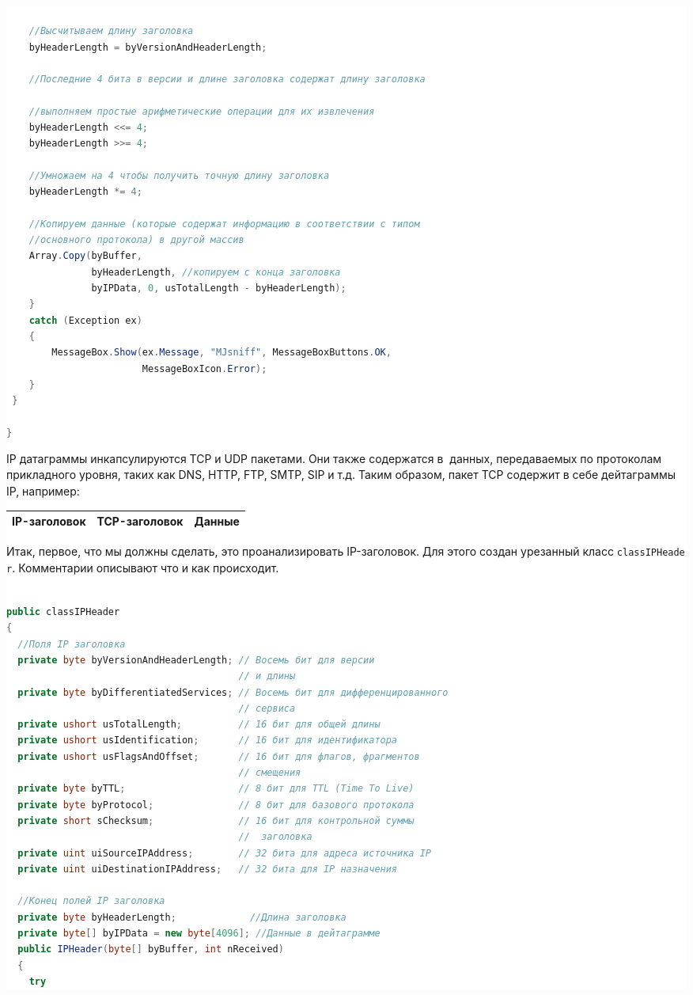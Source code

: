 ```csharp
 
    //Высчитываем длину заголовка
    byHeaderLength = byVersionAndHeaderLength;
 
    //Последние 4 бита в версии и длине заголовка содержат длину заголовка

    //выполняем простые арифметические операции для их извлечения
    byHeaderLength <<= 4;
    byHeaderLength >>= 4;
 
    //Умножаем на 4 чтобы получить точную длину заголовка
    byHeaderLength *= 4;
 
    //Копируем данные (которые содержат информацию в соответствии с типом 
    //основного протокола) в другой массив
    Array.Copy(byBuffer, 
               byHeaderLength, //копируем с конца заголовка
               byIPData, 0, usTotalLength - byHeaderLength);
    }
    catch (Exception ex)
    {
        MessageBox.Show(ex.Message, "MJsniff", MessageBoxButtons.OK, 
                        MessageBoxIcon.Error);
    }
 }

}
```

IP датаграммы инкапсулируются TCP и UDP пакетами. Они также содержатся в  данных, передаваемых по протоколам прикладного уровня, таких как DNS, HTTP, FTP, SMTP, SIP и т.д. Таким образом, пакет TCP содержит в себе дейтаграммы IP, например:

| IP-заголовок | TCP-заголовок<br> | Данные |
| ------------ | ----------------- | ------ |

Итак, первое, что мы должны сделать, это проанализировать IP-заголовок. Для этого создан урезанный класс `classIPHeader`. Комментарии описывают что и как происходит.

```csharp
 
public classIPHeader 
{ 
  //Поля IP заголовка
  private byte byVersionAndHeaderLength; // Восемь бит для версии 
                                         // и длины 
  private byte byDifferentiatedServices; // Восемь бит для дифференцированного 
                                         // сервиса
  private ushort usTotalLength;          // 16 бит для общей длины 
  private ushort usIdentification;       // 16 бит для идентификатора
  private ushort usFlagsAndOffset;       // 16 бит для флагов, фрагментов 
                                         // смещения 
  private byte byTTL;                    // 8 бит для TTL (Time To Live) 
  private byte byProtocol;               // 8 бит для базового протокола
  private short sChecksum;               // 16 бит для контрольной суммы 
                                         //  заголовка 
  private uint uiSourceIPAddress;        // 32 бита для адреса источника IP 
  private uint uiDestinationIPAddress;   // 32 бита для IP назначения 
 
  //Конец полей IP заголовка   
  private byte byHeaderLength;             //Длина заголовка
  private byte[] byIPData = new byte[4096]; //Данные в дейтаграмме
  public IPHeader(byte[] byBuffer, int nReceived)
  {
    try
```
